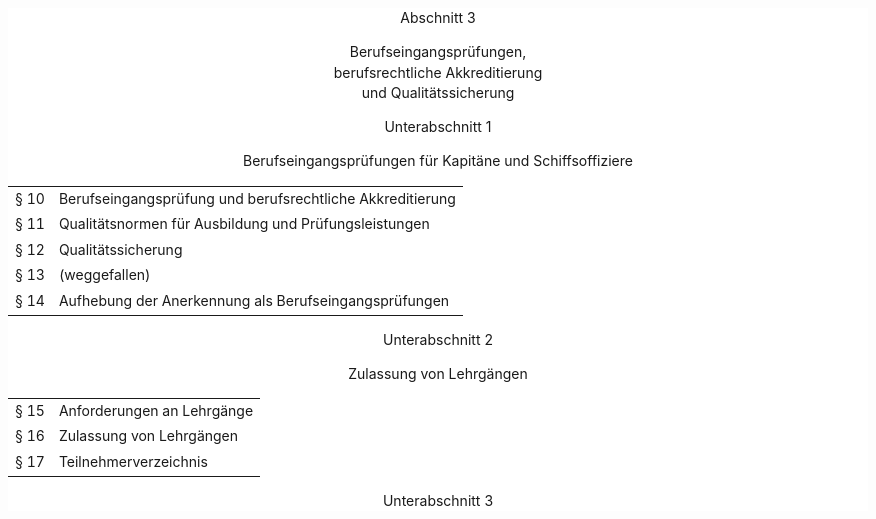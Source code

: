 <div class="S1" style="text-align:center;">

Abschnitt 3

</div>

<div class="S1" style="text-align:center;">

Berufseingangsprüfungen,  
berufsrechtliche Akkreditierung  
und Qualitätssicherung

</div>

<div class="S0" style="text-align:center;">

Unterabschnitt 1

</div>

<div class="S0" style="text-align:center;">

Berufseingangsprüfungen für Kapitäne und Schiffsoffiziere

</div>

|      |                                                           |
| :--- | :-------------------------------------------------------- |
| § 10 | Berufseingangsprüfung und berufsrechtliche Akkreditierung |
| § 11 | Qualitätsnormen für Ausbildung und Prüfungsleistungen     |
| § 12 | Qualitätssicherung                                        |
| § 13 | (weggefallen)                                             |
| § 14 | Aufhebung der Anerkennung als Berufseingangsprüfungen     |

<div class="S0" style="text-align:center;">

Unterabschnitt 2

</div>

<div class="S0" style="text-align:center;">

Zulassung von Lehrgängen

</div>

|      |                            |
| :--- | :------------------------- |
| § 15 | Anforderungen an Lehrgänge |
| § 16 | Zulassung von Lehrgängen   |
| § 17 | Teilnehmerverzeichnis      |

<div class="S0" style="text-align:center;">

Unterabschnitt 3
